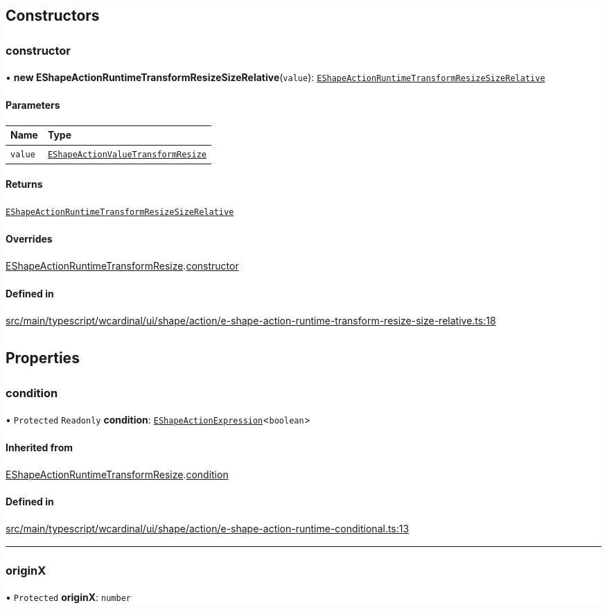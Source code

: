 ## Constructors

### constructor

• **new EShapeActionRuntimeTransformResizeSizeRelative**(`value`): [`EShapeActionRuntimeTransformResizeSizeRelative`](EShapeActionRuntimeTransformResizeSizeRelative.md)

#### Parameters

| Name | Type |
| :------ | :------ |
| `value` | [`EShapeActionValueTransformResize`](EShapeActionValueTransformResize.md) |

#### Returns

[`EShapeActionRuntimeTransformResizeSizeRelative`](EShapeActionRuntimeTransformResizeSizeRelative.md)

#### Overrides

[EShapeActionRuntimeTransformResize](EShapeActionRuntimeTransformResize.md).[constructor](EShapeActionRuntimeTransformResize.md#constructor)

#### Defined in

[src/main/typescript/wcardinal/ui/shape/action/e-shape-action-runtime-transform-resize-size-relative.ts:18](https://github.com/winter-cardinal/winter-cardinal-ui/blob/v0.407.0/src/main/typescript/wcardinal/ui/shape/action/e-shape-action-runtime-transform-resize-size-relative.ts#L18)

## Properties

### condition

• `Protected` `Readonly` **condition**: [`EShapeActionExpression`](../index.md#eshapeactionexpression)\<`boolean`\>

#### Inherited from

[EShapeActionRuntimeTransformResize](EShapeActionRuntimeTransformResize.md).[condition](EShapeActionRuntimeTransformResize.md#condition)

#### Defined in

[src/main/typescript/wcardinal/ui/shape/action/e-shape-action-runtime-conditional.ts:13](https://github.com/winter-cardinal/winter-cardinal-ui/blob/v0.407.0/src/main/typescript/wcardinal/ui/shape/action/e-shape-action-runtime-conditional.ts#L13)

___

### originX

• `Protected` **originX**: `number`
